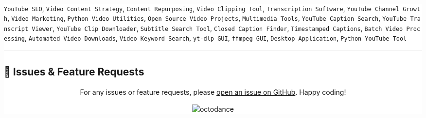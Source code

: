 `YouTube SEO`, `Video Content Strategy`, `Content Repurposing`, `Video Clipping Tool`, `Transcription Software`, `YouTube Channel Growth`, `Video Marketing`, `Python Video Utilities`, `Open Source Video Projects`, `Multimedia Tools`, `YouTube Caption Search`, `YouTube Transcript Viewer`, `YouTube Clip Downloader`, `Subtitle Search Tool`, `Closed Caption Finder`, `Timestamped Captions`, `Batch Video Processing`, `Automated Video Downloads`, `Video Keyword Search`, `yt-dlp GUI`, `ffmpeg GUI`, `Desktop Application`, `Python YouTube Tool`

---

## 🐛 Issues & Feature Requests
<p align="center">
  For any issues or feature requests, please <a href="https://github.com/bitArtisan1/CapScript-Pro/issues">open an issue on GitHub</a>. Happy coding!
</p>
  
<p align="center">
  <img src="https://github.com/user-attachments/assets/36a3e590-bad2-463d-a25e-f56d65c26761" alt="octodance" width="100" height="100" />
</p>

